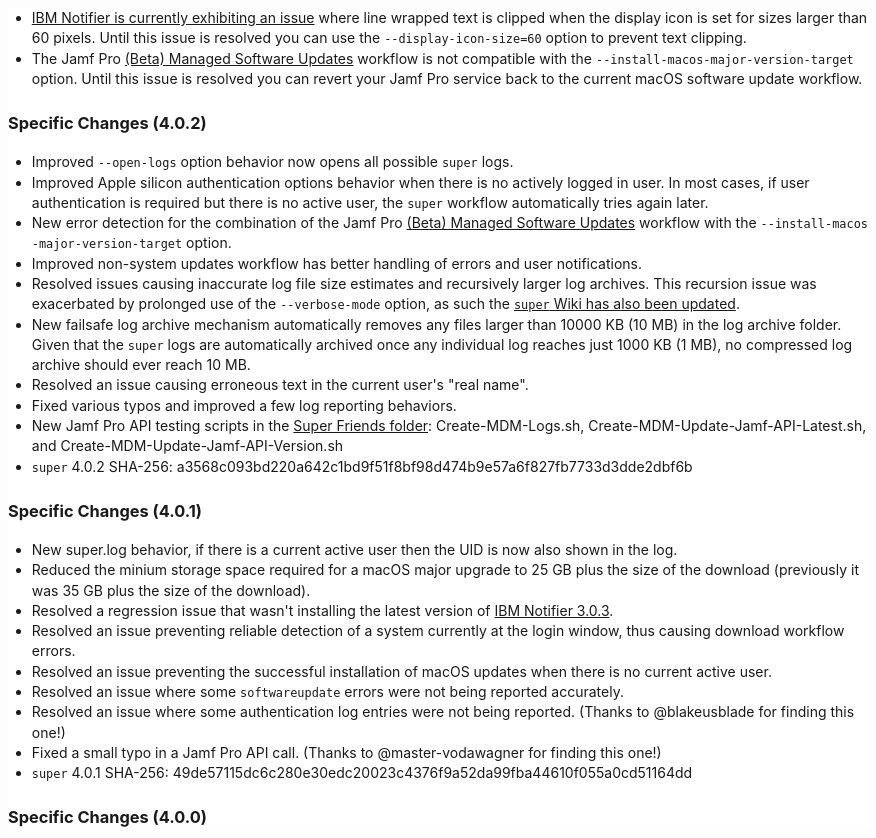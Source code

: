 - [IBM Notifier is currently exhibiting an issue](https://github.com/IBM/mac-ibm-notifications/issues/189) where line wrapped text is clipped when the display icon is set for sizes larger than 60 pixels. Until this issue is resolved you can use the `--display-icon-size=60` option to prevent text clipping.
- The Jamf Pro [(Beta) Managed Software Updates](https://learn.jamf.com/bundle/jamf-pro-documentation-current/page/Updating_macOS_Groups_Using_Beta_Managed_Software_Updates.html) workflow is not compatible with the `--install-macos-major-version-target` option. Until this issue is resolved you can revert your Jamf Pro service back to the current macOS software update workflow.

### Specific Changes (4.0.2)

- Improved `--open-logs` option behavior now opens all possible `super` logs.
- Improved Apple silicon authentication options behavior when there is no actively logged in user. In most cases, if user authentication is required but there is no active user, the `super` workflow automatically tries again later.
- New error detection for the combination of the Jamf Pro [(Beta) Managed Software Updates](https://learn.jamf.com/bundle/jamf-pro-documentation-current/page/Updating_macOS_Groups_Using_Beta_Managed_Software_Updates.html) workflow with the `--install-macos-major-version-target` option.
- Improved non-system updates workflow has better handling of errors and user notifications.
- Resolved issues causing inaccurate log file size estimates and recursively larger log archives. This recursion issue was exacerbated by prolonged use of the `--verbose-mode` option, as such the [`super` Wiki has also been updated](https://github.com/Macjutsu/super/wiki/Troubleshooting#use-super-verbose-mode).
- New failsafe log archive mechanism automatically removes any files larger than 10000 KB (10 MB) in the log archive folder. Given that the `super` logs are automatically archived once any individual log reaches just 1000 KB (1 MB), no compressed log archive should ever reach 10 MB.
- Resolved an issue causing erroneous text in the current user's "real name".
- Fixed various typos and improved a few log reporting behaviors.
- New Jamf Pro API testing scripts in the [Super Friends folder](https://github.com/Macjutsu/super/tree/main/Super-Friends): Create-MDM-Logs.sh, Create-MDM-Update-Jamf-API-Latest.sh, and Create-MDM-Update-Jamf-API-Version.sh
- `super` 4.0.2 SHA-256: a3568c093bd220a642c1bd9f51f8bf98d474b9e57a6f827fb7733d3dde2dbf6b

### Specific Changes (4.0.1)

- New super.log behavior, if there is a current active user then the UID is now also shown in the log.
- Reduced the minium storage space required for a macOS major upgrade to 25 GB plus the size of the download (previously it was 35 GB plus the size of the download).
- Resolved a regression issue that wasn't installing the latest version of [IBM Notifier 3.0.3](https://github.com/IBM/mac-ibm-notifications/releases/tag/v-3.0.3-b-108).
- Resolved an issue preventing reliable detection of a system currently at the login window, thus causing download workflow errors.
- Resolved an issue preventing the successful installation of macOS updates when there is no current active user.
- Resolved an issue where some `softwareupdate` errors were not being reported accurately.
- Resolved an issue where some authentication log entries were not being reported. (Thanks to @blakeusblade for finding this one!)
- Fixed a small typo in a Jamf Pro API call. (Thanks to @master-vodawagner for finding this one!)
- `super` 4.0.1 SHA-256: 49de57115dc6c280e30edc20023c4376f9a52da99fba44610f055a0cd51164dd

### Specific Changes (4.0.0)
